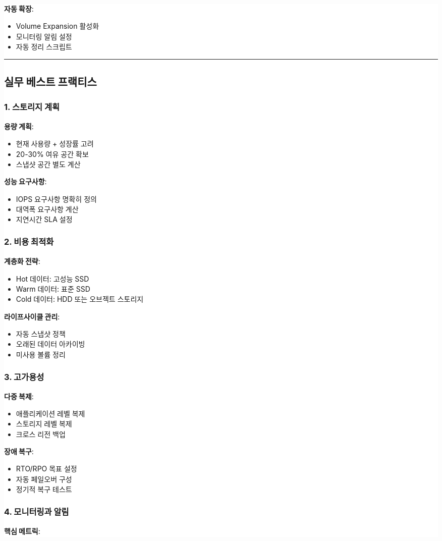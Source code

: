 **자동 확장**:  
  
- Volume Expansion 활성화  
- 모니터링 알림 설정  
- 자동 정리 스크립트  
  
---  
  
## 실무 베스트 프랙티스  
  
### 1. 스토리지 계획  
  
**용량 계획**:  
  
- 현재 사용량 + 성장률 고려  
- 20-30% 여유 공간 확보  
- 스냅샷 공간 별도 계산  
  
**성능 요구사항**:  
  
- IOPS 요구사항 명확히 정의  
- 대역폭 요구사항 계산  
- 지연시간 SLA 설정  
  
### 2. 비용 최적화  
  
**계층화 전략**:  
  
- Hot 데이터: 고성능 SSD  
- Warm 데이터: 표준 SSD  
- Cold 데이터: HDD 또는 오브젝트 스토리지  
  
**라이프사이클 관리**:  
  
- 자동 스냅샷 정책  
- 오래된 데이터 아카이빙  
- 미사용 볼륨 정리  
  
### 3. 고가용성  
  
**다중 복제**:  
  
- 애플리케이션 레벨 복제  
- 스토리지 레벨 복제  
- 크로스 리전 백업  
  
**장애 복구**:  
  
- RTO/RPO 목표 설정  
- 자동 페일오버 구성  
- 정기적 복구 테스트  
  
### 4. 모니터링과 알림  
  
**핵심 메트릭**:  
  